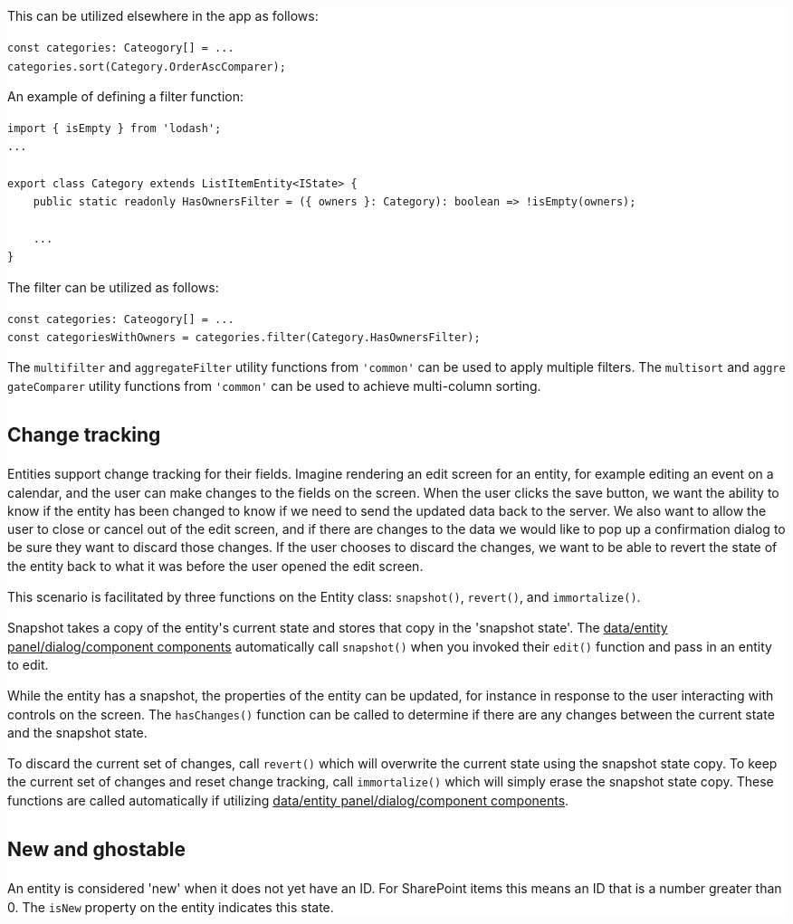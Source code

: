 This can be utilized elsewhere in the app as follows:
```
const categories: Cateogory[] = ...
categories.sort(Category.OrderAscComparer);
```

An example of defining a filter function:
```
import { isEmpty } from 'lodash';
...

export class Category extends ListItemEntity<IState> {
    public static readonly HasOwnersFilter = ({ owners }: Category): boolean => !isEmpty(owners);

    ...
}
```

The filter can be utilized as follows:
```
const categories: Cateogory[] = ...
const categoriesWithOwners = categories.filter(Category.HasOwnersFilter);
```

The `multifilter` and `aggregateFilter` utility functions from `'common'` can be used to apply multiple filters.  The `multisort` and `aggregateComparer` utility functions from `'common'` can be used to achieve multi-column sorting.

## Change tracking
Entities support change tracking for their fields.  Imagine rendering an edit screen for an entity, for example editing an event on a calendar, and the user can make changes to the fields on the screen.  When the user clicks the save button, we want the ability to know if the entity has been changed to know if we need to send the updated data back to the server.  We also want to allow the user to close or cancel out of the edit screen, and if there are changes to the data we would like to pop up a confirmation dialog to be sure they want to discard those changes.  If the user chooses to discard the changes, we want to be able to revert the state of the entity back to what it was before the user opened the edit screen.

This scenario is facilitated by three functions on the Entity class: `snapshot()`, `revert()`, and `immortalize()`.

Snapshot takes a copy of the entity's current state and stores that copy in the 'snapshot state'.  The [data/entity panel/dialog/component components](./components.md) automatically call `snapshot()` when you invoked their `edit()` function and pass in an entity to edit.  

While the entity has a snapshot, the properties of the entity can be updated, for instance in response to the user interacting with controls on the screen. The `hasChanges()` function can be called to determine if there are any changes between the current state and the snapshot state.

To discard the current set of changes, call `revert()` which will overwrite the current state using the snapshot state copy.  To keep the current set of changes and reset change tracking, call `immortalize()` which will simply erase the snapshot state copy.  These functions are called automatically if utilizing [data/entity panel/dialog/component components](./components.md).

## New and ghostable
An entity is considered 'new' when it does not yet have an ID.  For SharePoint items this means an ID that is a number greater than 0.  The `isNew` property on the entity indicates this state.
